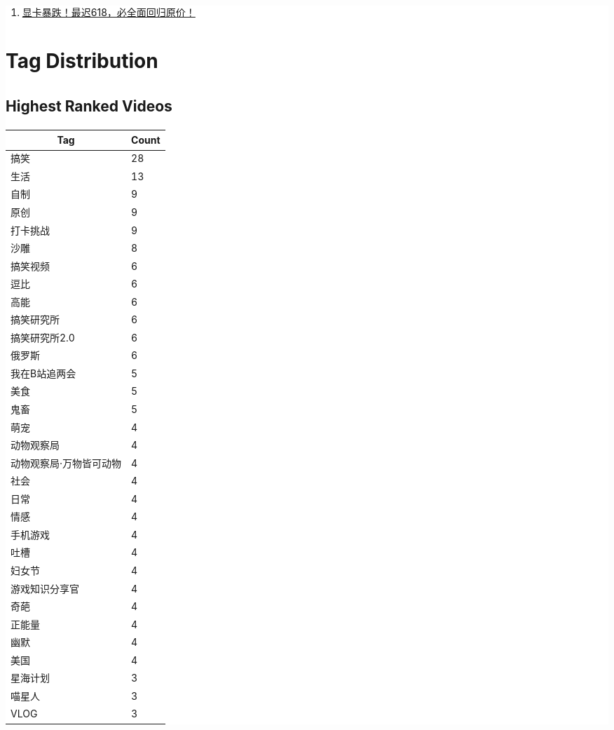 1. [显卡暴跌！最迟618，必全面回归原价！](https://www.bilibili.com/video/BV1qY41137cP)

# Tag Distribution
## Highest Ranked Videos


| Tag | Count |
| --- | --- |
| 搞笑 | 28 |
| 生活 | 13 |
| 自制 | 9 |
| 原创 | 9 |
| 打卡挑战 | 9 |
| 沙雕 | 8 |
| 搞笑视频 | 6 |
| 逗比 | 6 |
| 高能 | 6 |
| 搞笑研究所 | 6 |
| 搞笑研究所2.0 | 6 |
| 俄罗斯 | 6 |
| 我在B站追两会 | 5 |
| 美食 | 5 |
| 鬼畜 | 5 |
| 萌宠 | 4 |
| 动物观察局 | 4 |
| 动物观察局·万物皆可动物 | 4 |
| 社会 | 4 |
| 日常 | 4 |
| 情感 | 4 |
| 手机游戏 | 4 |
| 吐槽 | 4 |
| 妇女节 | 4 |
| 游戏知识分享官 | 4 |
| 奇葩 | 4 |
| 正能量 | 4 |
| 幽默 | 4 |
| 美国 | 4 |
| 星海计划 | 3 |
| 喵星人 | 3 |
| VLOG | 3 |